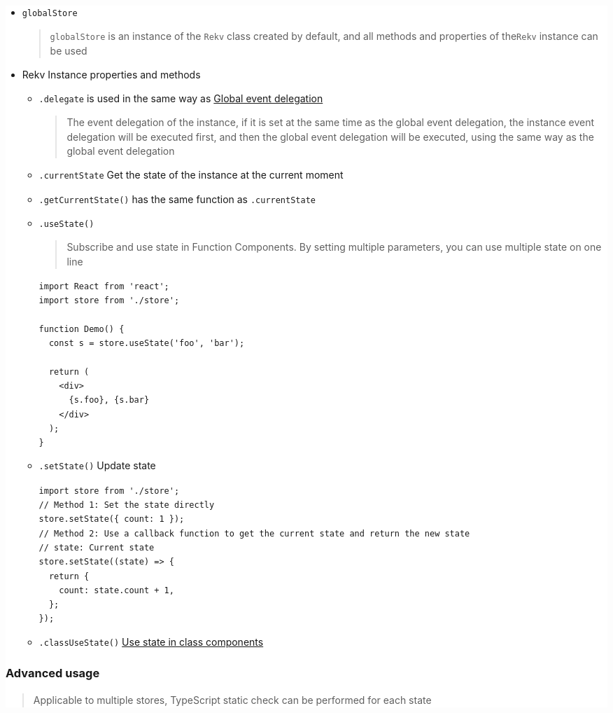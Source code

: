 - `globalStore`

  > `globalStore` is an instance of the `Rekv` class created by default, and all methods and properties of the`Rekv` instance can be used

- Rekv Instance properties and methods

  - `.delegate` is used in the same way as [Global event delegation](#global-delegate)

    > The event delegation of the instance, if it is set at the same time as the global event delegation, the instance event delegation will be executed first, and then the global event delegation will be executed, using the same way as the global event delegation

  - `.currentState` Get the state of the instance at the current moment

  - `.getCurrentState()` has the same function as `.currentState`

  - `.useState()`

    > Subscribe and use state in Function Components. By setting multiple parameters, you can use multiple state on one line

    ```tsx
    import React from 'react';
    import store from './store';

    function Demo() {
      const s = store.useState('foo', 'bar');

      return (
        <div>
          {s.foo}, {s.bar}
        </div>
      );
    }
    ```

  - `.setState()` Update state

    ```tsx
    import store from './store';
    // Method 1: Set the state directly
    store.setState({ count: 1 });
    // Method 2: Use a callback function to get the current state and return the new state
    // state: Current state
    store.setState((state) => {
      return {
        count: state.count + 1,
      };
    });
    ```

  - `.classUseState()` [Use state in class components](#use-in-class-component)

### Advanced usage<a id="advanced-use"></a>

> Applicable to multiple stores, TypeScript static check can be performed for each state
